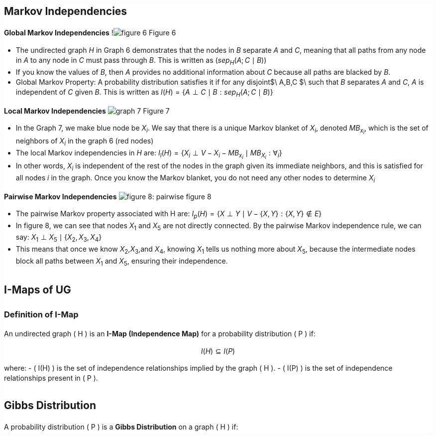 ## Markov Independencies
**Global Markov Independencies**
!![figure 6](image-6.png)
Figure 6
- The undirected graph $H$ in Graph 6 demonstrates that the nodes in $B$ separate $A$ and $C$, meaning that all paths from any node in $A$ to any node in $C$ must pass through $B$. This is written as $(sep_H(A;C\mid B))$
- If you know the values of $B$, then $A$ provides no additional information about $C$ because all paths are blacked by $B$.
- Global Markov Property: A probability distribution satisfies it if for any disjoint$\ A,B,C $\ such that $B$ separates $A$ and $C$, $A$ is independent of $C$ given $B$. This is written as
$I(H) = \{A\perp C \mid B:sep_H(A;C \mid B)\}$

**Local Markov Independencies**
![graph 7](image-7.png)
Figure 7
- In the Graph 7, we make blue node be $X_i$. We say that there is a unique Markov blanket of $X_i$, denoted $M B_{x_i}$, which is the set of neighbors of $X_i$ in the graph 6 (red nodes)
- The local Markov independencies in $H$ are:  $I_l(H) =\{X_i\perp V-{X_i}-M B_{x_i}\mid MB_{X_i}:\forall_i\}$
- In other words, $X_i$ is independent of the rest of the nodes in the graph given its immediate neighbors, and this is satisfied for all nodes $i$ in the graph. Once you know the Markov blanket, you do not need any other nodes to determine $X_i$


**Pairwise Markov Independencies**
![figure 8: pairwise](image-9.png)
figure 8
- The pairwise Markov property associated with H are:
 $I_p(H) = \{X\perp Y \mid V- \{X,Y\} : \{X,Y\} \notin E\}$
- In figure 8, we can see that nodes $X_1$ and $X_5$ are not directly connected. By the pairwise Markov independence rule, we can say: $X_1\perp X_5 \mid \{X_2,X_3,X_4\}$
- This means that once we know $X_2$,$X_3$,and $X_4$, knowing $X_1$ tells us nothing more about $X_5$, because the intermediate nodes block all paths between $X_1$ and $X_5$, ensuring their independence.

## I-Maps of UG
### Definition of I-Map
An undirected graph \( H \) is an **I-Map (Independence Map)** for a probability distribution \( P \) if:

$$
I(H) \subseteq I(P)
$$

where:
<d-footnote>- \( I(H) \) is the set of independence relationships implied by the graph \( H \).
<d-footnote>- \( I(P) \) is the set of independence relationships present in \( P \).

## Gibbs Distribution
A probability distribution \( P \) is a **Gibbs Distribution** on a graph \( H \) if:

